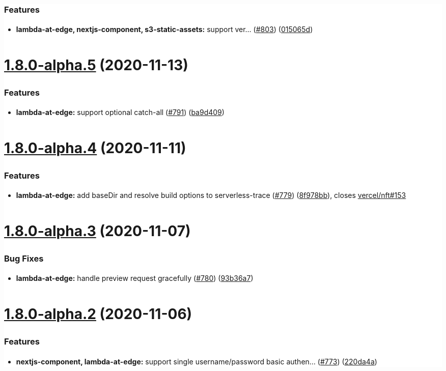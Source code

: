 ### Features

- **lambda-at-edge, nextjs-component, s3-static-assets:** support ver… ([#803](https://github.com/serverless-nextjs/serverless-next.js/issues/803)) ([015065d](https://github.com/serverless-nextjs/serverless-next.js/commit/015065d02c1d06659dc1d1a7258b89f9415c3721))

# [1.8.0-alpha.5](https://github.com/serverless-nextjs/serverless-next.js/compare/@sls-next/lambda-at-edge@1.8.0-alpha.4...@sls-next/lambda-at-edge@1.8.0-alpha.5) (2020-11-13)

### Features

- **lambda-at-edge:** support optional catch-all ([#791](https://github.com/serverless-nextjs/serverless-next.js/issues/791)) ([ba9d409](https://github.com/serverless-nextjs/serverless-next.js/commit/ba9d4093ab9d1173b904f72146d0fa161d10b01e))

# [1.8.0-alpha.4](https://github.com/serverless-nextjs/serverless-next.js/compare/@sls-next/lambda-at-edge@1.8.0-alpha.3...@sls-next/lambda-at-edge@1.8.0-alpha.4) (2020-11-11)

### Features

- **lambda-at-edge:** add baseDir and resolve build options to serverless-trace ([#779](https://github.com/serverless-nextjs/serverless-next.js/issues/779)) ([8f978bb](https://github.com/serverless-nextjs/serverless-next.js/commit/8f978bb1f8117d1c1a81d965be3aa23b9c14798c)), closes [vercel/nft#153](https://github.com/vercel/nft/issues/153)

# [1.8.0-alpha.3](https://github.com/serverless-nextjs/serverless-next.js/compare/@sls-next/lambda-at-edge@1.8.0-alpha.2...@sls-next/lambda-at-edge@1.8.0-alpha.3) (2020-11-07)

### Bug Fixes

- **lambda-at-edge:** handle preview request gracefully ([#780](https://github.com/serverless-nextjs/serverless-next.js/issues/780)) ([93b36a7](https://github.com/serverless-nextjs/serverless-next.js/commit/93b36a73a3cfd1426d8f252d663302299efb640f))

# [1.8.0-alpha.2](https://github.com/serverless-nextjs/serverless-next.js/compare/@sls-next/lambda-at-edge@1.8.0-alpha.1...@sls-next/lambda-at-edge@1.8.0-alpha.2) (2020-11-06)

### Features

- **nextjs-component, lambda-at-edge:** support single username/password basic authen… ([#773](https://github.com/serverless-nextjs/serverless-next.js/issues/773)) ([220da4a](https://github.com/serverless-nextjs/serverless-next.js/commit/220da4a7274bc43408803bb831c2221a95a7d435))
